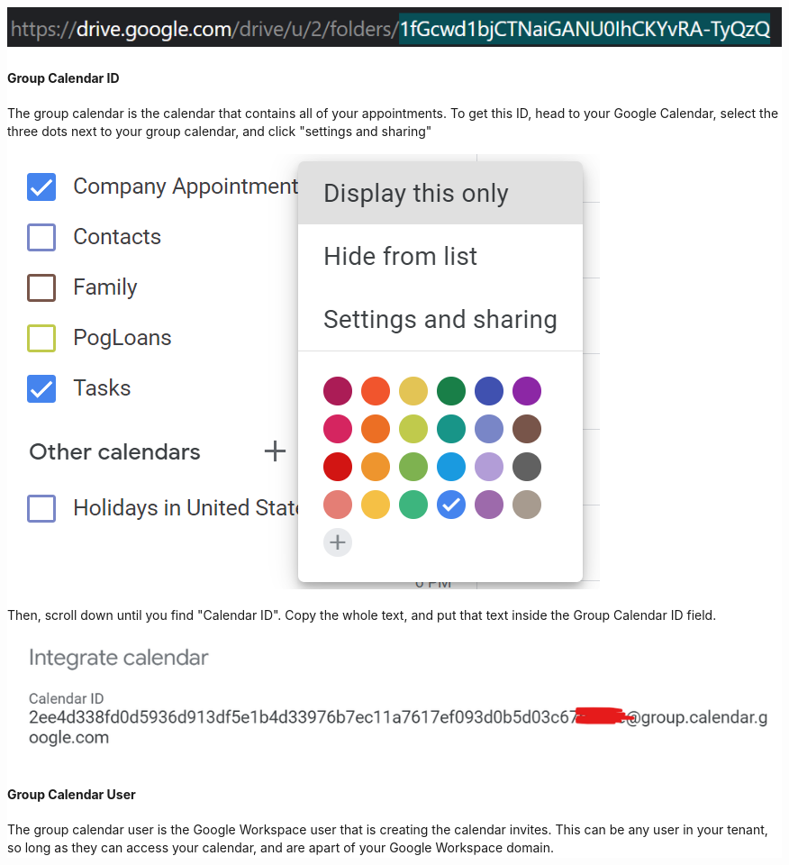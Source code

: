![alt text](image-30.png)

#### Group Calendar ID

The group calendar is the calendar that contains all of your appointments. To get this ID, head to your Google Calendar, select the three dots next to your group calendar, and click "settings and sharing"

![alt text](image-31.png)

Then, scroll down until you find "Calendar ID". Copy the whole text, and put that text inside the Group Calendar ID field.

![alt text](image-32.png)

#### Group Calendar User

The group calendar user is the Google Workspace user that is creating the calendar invites. This can be any user in your tenant, so long as they can access your calendar, and are apart of your Google Workspace domain.
